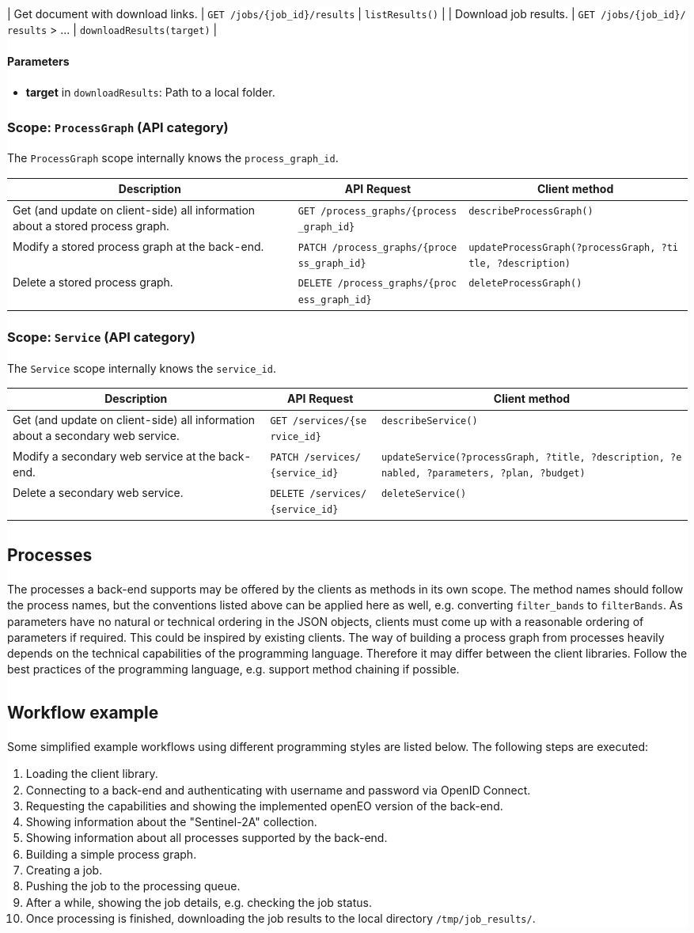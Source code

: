 | Get document with download links.          | `GET /jobs/{job_id}/results`       | `listResults()` |
| Download job results.                      | `GET /jobs/{job_id}/results` > ... | `downloadResults(target)` |

#### Parameters

* **target** in `downloadResults`: Path to a local folder.

### Scope: `ProcessGraph` (API category)

The `ProcessGraph` scope internally knows the `process_graph_id`.

| Description                                       | API Request                      | Client method |
| ------------------------------------------------- | -------------------------------- | ------------- |
| Get (and update on client-side) all information about a stored process graph. | `GET /process_graphs/{process_graph_id}` | `describeProcessGraph()` |
| Modify a stored process graph at the back-end.    | `PATCH /process_graphs/{process_graph_id}` | `updateProcessGraph(?processGraph, ?title, ?description)` |
| Delete a stored process graph.                    | `DELETE /process_graphs/{process_graph_id}` | `deleteProcessGraph()` |

### Scope: `Service` (API category)

The `Service` scope internally knows the `service_id`.

| Description                                        | API Request                     | Client method |
| -------------------------------------------------- | ------------------------------- | ------------- |
| Get (and update on client-side) all information about a secondary web service. | `GET /services/{service_id}`    | `describeService()` |
| Modify a secondary web service at the back-end.    | `PATCH /services/{service_id}`  | `updateService(?processGraph, ?title, ?description, ?enabled, ?parameters, ?plan, ?budget)` |
| Delete a secondary web service.                    | `DELETE /services/{service_id}` | `deleteService()` |

## Processes

The processes a back-end supports may be offered by the clients as methods in its own scope. The method names should follow the process names, but the conventions listed above can be applied here as well, e.g. converting `filter_bands` to `filterBands`. As parameters have no natural or technical ordering in the JSON objects, clients must come up with a reasonable ordering of parameters if required. This could be inspired by existing clients. The way of building a process graph from processes heavily depends on the technical capabilities of the programming language. Therefore it may differ between the client libraries. Follow the best practices of the programming language, e.g. support method chaining if possible.

## Workflow example

Some simplified example workflows using different programming styles are listed below. The following steps are executed:

1. Loading the client library.
2. Connecting to a back-end and authenticating with username and password via OpenID Connect.
3. Requesting the capabilities and showing the implemented openEO version of the back-end.
4. Showing information about the "Sentinel-2A" collection.
5. Showing information about all processes supported by the back-end.
6. Building a simple process graph.
7. Creating a job.
8. Pushing the job to the processing queue.
9. After a while, showing the job details, e.g. checking the job status.
10. Once processing is finished, downloading the job results to the local directory `/tmp/job_results/`.
